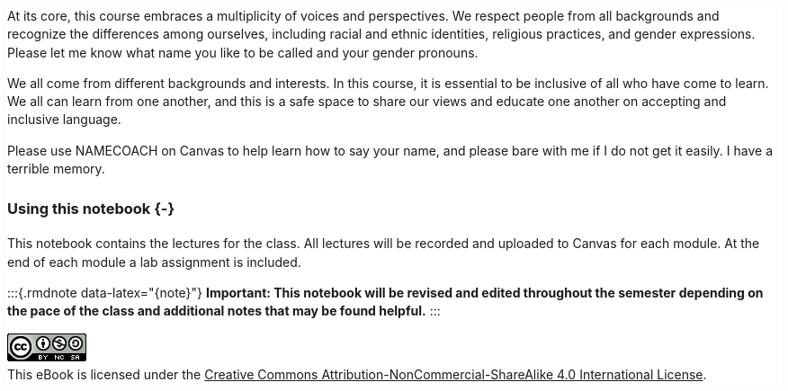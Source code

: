 At its core, this course embraces a multiplicity of voices and perspectives. We respect people from all backgrounds and recognize the differences among ourselves, including racial and ethnic identities, religious practices, and gender expressions. Please let me know what name you like to be called and your gender pronouns. 

We all come from different backgrounds and interests. In this course, it is essential to be inclusive of all who have come to learn. We all can learn from one another, and this is a safe space to share our views and educate one another on accepting and inclusive language. 

Please use NAMECOACH on Canvas to help learn how to say your name, and please bare with me if I do not get it easily. I have a terrible memory. 



### Using this notebook {-}

This notebook contains the lectures for the class. All lectures will be recorded and uploaded to Canvas for each module. At the end of each module a lab assignment is included. 


:::{.rmdnote data-latex="{note}"}
**Important: This notebook will be revised and edited throughout the semester depending on the pace of the class and additional notes that may be found helpful.**
:::


![Creative Commons License](images/by-nc-sa.png)\
This eBook is licensed under the [Creative Commons Attribution-NonCommercial-ShareAlike 4.0 International License](http://creativecommons.org/licenses/by-nc-sa/4.0/).

 

